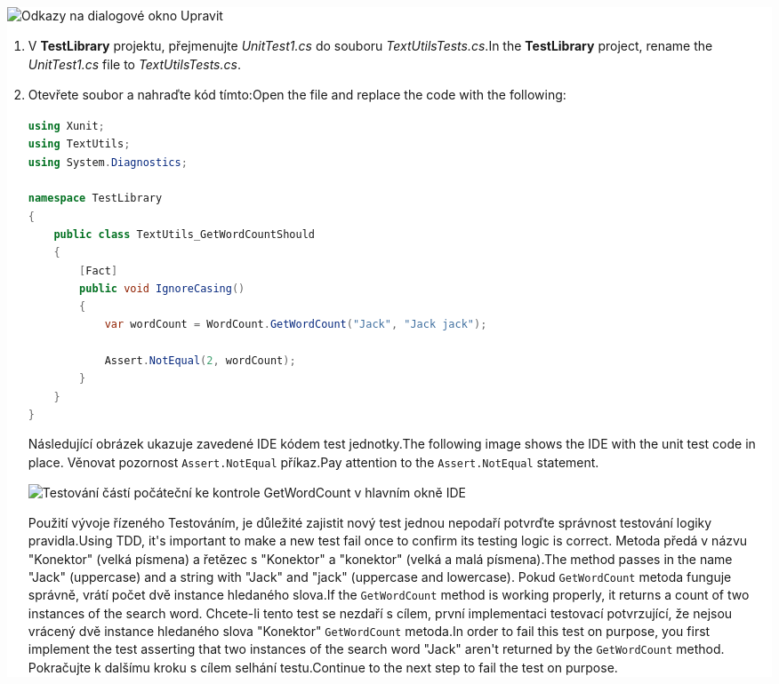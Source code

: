    ![Odkazy na dialogové okno Upravit](./media/using-on-mac-vs-full-solution/vsmacfull07.png)

1. <span data-ttu-id="7559b-158">V **TestLibrary** projektu, přejmenujte *UnitTest1.cs* do souboru *TextUtilsTests.cs*.</span><span class="sxs-lookup"><span data-stu-id="7559b-158">In the **TestLibrary** project, rename the *UnitTest1.cs* file to *TextUtilsTests.cs*.</span></span>

1. <span data-ttu-id="7559b-159">Otevřete soubor a nahraďte kód tímto:</span><span class="sxs-lookup"><span data-stu-id="7559b-159">Open the file and replace the code with the following:</span></span>

   ```csharp
   using Xunit;
   using TextUtils;
   using System.Diagnostics;

   namespace TestLibrary
   {
       public class TextUtils_GetWordCountShould
       {
           [Fact]
           public void IgnoreCasing()
           {
               var wordCount = WordCount.GetWordCount("Jack", "Jack jack");
   
               Assert.NotEqual(2, wordCount);
           }
       }
   }
   ```

   <span data-ttu-id="7559b-160">Následující obrázek ukazuje zavedené IDE kódem test jednotky.</span><span class="sxs-lookup"><span data-stu-id="7559b-160">The following image shows the IDE with the unit test code in place.</span></span> <span data-ttu-id="7559b-161">Věnovat pozornost `Assert.NotEqual` příkaz.</span><span class="sxs-lookup"><span data-stu-id="7559b-161">Pay attention to the `Assert.NotEqual` statement.</span></span>

   ![Testování částí počáteční ke kontrole GetWordCount v hlavním okně IDE](./media/using-on-mac-vs-full-solution/vsmacfull08.png)

   <span data-ttu-id="7559b-163">Použití vývoje řízeného Testováním, je důležité zajistit nový test jednou nepodaří potvrďte správnost testování logiky pravidla.</span><span class="sxs-lookup"><span data-stu-id="7559b-163">Using TDD, it's important to make a new test fail once to confirm its testing logic is correct.</span></span> <span data-ttu-id="7559b-164">Metoda předá v názvu "Konektor" (velká písmena) a řetězec s "Konektor" a "konektor" (velká a malá písmena).</span><span class="sxs-lookup"><span data-stu-id="7559b-164">The method passes in the name "Jack" (uppercase) and a string with "Jack" and "jack" (uppercase and lowercase).</span></span> <span data-ttu-id="7559b-165">Pokud `GetWordCount` metoda funguje správně, vrátí počet dvě instance hledaného slova.</span><span class="sxs-lookup"><span data-stu-id="7559b-165">If the `GetWordCount` method is working properly, it returns a count of two instances of the search word.</span></span> <span data-ttu-id="7559b-166">Chcete-li tento test se nezdaří s cílem, první implementaci testovací potvrzující, že nejsou vrácený dvě instance hledaného slova "Konektor" `GetWordCount` metoda.</span><span class="sxs-lookup"><span data-stu-id="7559b-166">In order to fail this test on purpose, you first implement the test asserting that two instances of the search word "Jack" aren't returned by the `GetWordCount` method.</span></span> <span data-ttu-id="7559b-167">Pokračujte k dalšímu kroku s cílem selhání testu.</span><span class="sxs-lookup"><span data-stu-id="7559b-167">Continue to the next step to fail the test on purpose.</span></span>

